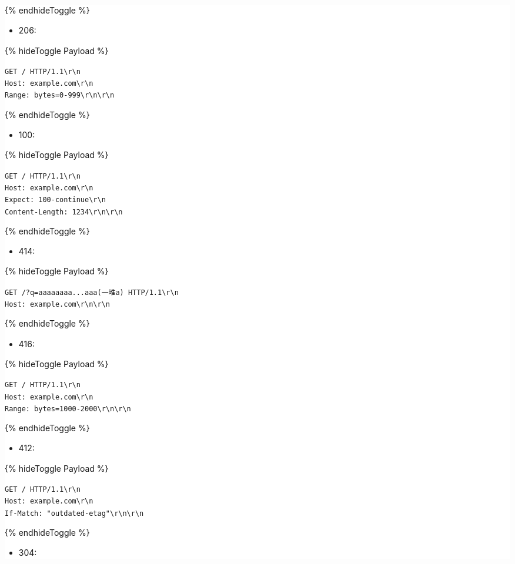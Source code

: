 {% endhideToggle %}

- 206:  

{% hideToggle Payload %}

```plaintext
GET / HTTP/1.1\r\n
Host: example.com\r\n
Range: bytes=0-999\r\n\r\n
```

{% endhideToggle %}

- 100:  

{% hideToggle Payload %}

```plaintext
GET / HTTP/1.1\r\n  
Host: example.com\r\n  
Expect: 100-continue\r\n  
Content-Length: 1234\r\n\r\n
```

{% endhideToggle %}

- 414:  

{% hideToggle Payload %}

```plaintext
GET /?q=aaaaaaaa...aaa(一堆a) HTTP/1.1\r\n
Host: example.com\r\n\r\n
```

{% endhideToggle %}

- 416:  

{% hideToggle Payload %}

```plaintext
GET / HTTP/1.1\r\n
Host: example.com\r\n
Range: bytes=1000-2000\r\n\r\n
```

{% endhideToggle %}

- 412:  

{% hideToggle Payload %}

```plaintext
GET / HTTP/1.1\r\n
Host: example.com\r\n
If-Match: "outdated-etag"\r\n\r\n
```

{% endhideToggle %}

- 304:  
